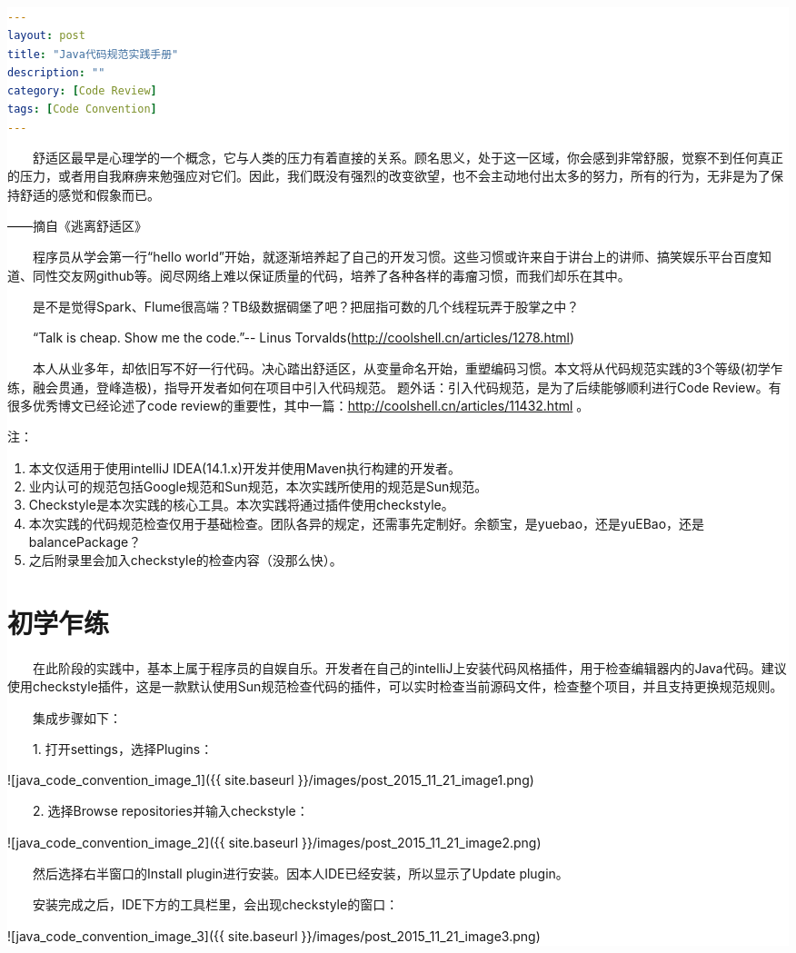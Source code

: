 ```yaml
---
layout: post
title: "Java代码规范实践手册"
description: ""
category: [Code Review]
tags: [Code Convention]
---
```

<link rel="stylesheet" href="{{ site.baseurl }}/css/pygments.css">

　　舒适区最早是心理学的一个概念，它与人类的压力有着直接的关系。顾名思义，处于这一区域，你会感到非常舒服，觉察不到任何真正的压力，或者用自我麻痹来勉强应对它们。因此，我们既没有强烈的改变欲望，也不会主动地付出太多的努力，所有的行为，无非是为了保持舒适的感觉和假象而已。

——摘自《逃离舒适区》

　　程序员从学会第一行“hello world”开始，就逐渐培养起了自己的开发习惯。这些习惯或许来自于讲台上的讲师、搞笑娱乐平台百度知道、同性交友网github等。阅尽网络上难以保证质量的代码，培养了各种各样的毒瘤习惯，而我们却乐在其中。

　　是不是觉得Spark、Flume很高端？TB级数据碉堡了吧？把屈指可数的几个线程玩弄于股掌之中？

　　“Talk is cheap. Show me the code.”-- Linus Torvalds(http://coolshell.cn/articles/1278.html)

　　本人从业多年，却依旧写不好一行代码。决心踏出舒适区，从变量命名开始，重塑编码习惯。本文将从代码规范实践的3个等级(初学乍练，融会贯通，登峰造极)，指导开发者如何在项目中引入代码规范。
题外话：引入代码规范，是为了后续能够顺利进行Code Review。有很多优秀博文已经论述了code review的重要性，其中一篇：http://coolshell.cn/articles/11432.html 。

注：

1. 本文仅适用于使用intelliJ IDEA(14.1.x)开发并使用Maven执行构建的开发者。
2. 业内认可的规范包括Google规范和Sun规范，本次实践所使用的规范是Sun规范。
3. Checkstyle是本次实践的核心工具。本次实践将通过插件使用checkstyle。
4. 本次实践的代码规范检查仅用于基础检查。团队各异的规定，还需事先定制好。余额宝，是yuebao，还是yuEBao，还是balancePackage？
5. 之后附录里会加入checkstyle的检查内容（没那么快）。



# 初学乍练

　　在此阶段的实践中，基本上属于程序员的自娱自乐。开发者在自己的intelliJ上安装代码风格插件，用于检查编辑器内的Java代码。建议使用checkstyle插件，这是一款默认使用Sun规范检查代码的插件，可以实时检查当前源码文件，检查整个项目，并且支持更换规范规则。

　　集成步骤如下：

　　1. 打开settings，选择Plugins：

![java_code_convention_image_1]({{ site.baseurl }}/images/post_2015_11_21_image1.png)

　　2. 选择Browse repositories并输入checkstyle：

![java_code_convention_image_2]({{ site.baseurl }}/images/post_2015_11_21_image2.png)

　　然后选择右半窗口的Install plugin进行安装。因本人IDE已经安装，所以显示了Update plugin。

　　安装完成之后，IDE下方的工具栏里，会出现checkstyle的窗口：

![java_code_convention_image_3]({{ site.baseurl }}/images/post_2015_11_21_image3.png)
